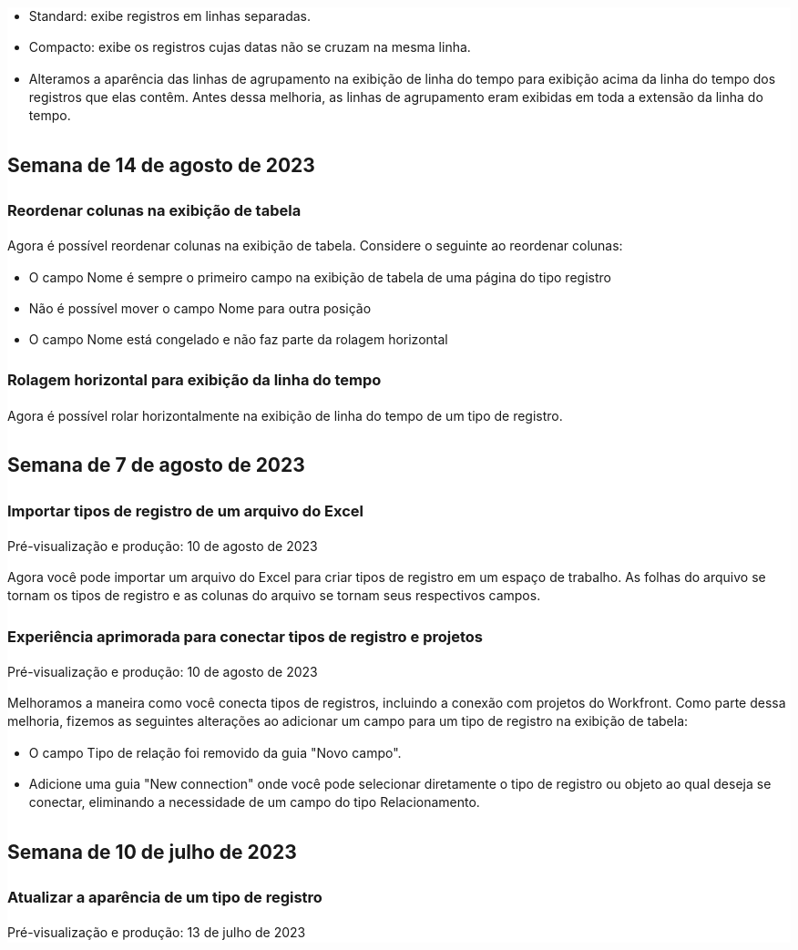    * Standard: exibe registros em linhas separadas.
   * Compacto: exibe os registros cujas datas não se cruzam na mesma linha.

* Alteramos a aparência das linhas de agrupamento na exibição de linha do tempo para exibição acima da linha do tempo dos registros que elas contêm. Antes dessa melhoria, as linhas de agrupamento eram exibidas em toda a extensão da linha do tempo.

## Semana de 14 de agosto de 2023

### Reordenar colunas na exibição de tabela

Agora é possível reordenar colunas na exibição de tabela. Considere o seguinte ao reordenar colunas:

* O campo Nome é sempre o primeiro campo na exibição de tabela de uma página do tipo registro

* Não é possível mover o campo Nome para outra posição

* O campo Nome está congelado e não faz parte da rolagem horizontal

### Rolagem horizontal para exibição da linha do tempo

Agora é possível rolar horizontalmente na exibição de linha do tempo de um tipo de registro.

## Semana de 7 de agosto de 2023

### Importar tipos de registro de um arquivo do Excel

Pré-visualização e produção: 10 de agosto de 2023

Agora você pode importar um arquivo do Excel para criar tipos de registro em um espaço de trabalho. As folhas do arquivo se tornam os tipos de registro e as colunas do arquivo se tornam seus respectivos campos.

### Experiência aprimorada para conectar tipos de registro e projetos

Pré-visualização e produção: 10 de agosto de 2023

Melhoramos a maneira como você conecta tipos de registros, incluindo a conexão com projetos do Workfront. Como parte dessa melhoria, fizemos as seguintes alterações ao adicionar um campo para um tipo de registro na exibição de tabela:

* O campo Tipo de relação foi removido da guia &quot;Novo campo&quot;.

* Adicione uma guia &quot;New connection&quot; onde você pode selecionar diretamente o tipo de registro ou objeto ao qual deseja se conectar, eliminando a necessidade de um campo do tipo Relacionamento.

## Semana de 10 de julho de 2023

### Atualizar a aparência de um tipo de registro

Pré-visualização e produção: 13 de julho de 2023
